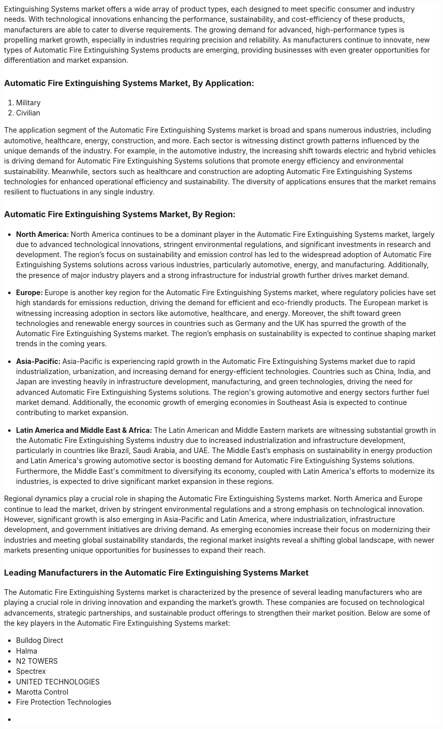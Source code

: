 Extinguishing Systems market offers a wide array of product types, each designed to meet specific consumer and industry needs. With technological innovations enhancing the performance, sustainability, and cost-efficiency of these products, manufacturers are able to cater to diverse requirements. The growing demand for advanced, high-performance types is propelling market growth, especially in industries requiring precision and reliability. As manufacturers continue to innovate, new types of Automatic Fire Extinguishing Systems products are emerging, providing businesses with even greater opportunities for differentiation and market expansion.</p><h3>Automatic Fire Extinguishing Systems Market,&nbsp;By Application:</h3><ol><li>Military<li> Civilian</li></ol><p>The application segment of the Automatic Fire Extinguishing Systems market is broad and spans numerous industries, including automotive, healthcare, energy, construction, and more. Each sector is witnessing distinct growth patterns influenced by the unique demands of the industry. For example, in the automotive industry, the increasing shift towards electric and hybrid vehicles is driving demand for Automatic Fire Extinguishing Systems solutions that promote energy efficiency and environmental sustainability. Meanwhile, sectors such as healthcare and construction are adopting Automatic Fire Extinguishing Systems technologies for enhanced operational efficiency and sustainability. The diversity of applications ensures that the market remains resilient to fluctuations in any single industry.</p><h3>Automatic Fire Extinguishing Systems Market, By Region:</h3><ul><li><p><strong>North America:&nbsp;</strong>North America continues to be a dominant player in the Automatic Fire Extinguishing Systems market, largely due to advanced technological innovations, stringent environmental regulations, and significant investments in research and development. The region&rsquo;s focus on sustainability and emission control has led to the widespread adoption of Automatic Fire Extinguishing Systems solutions across various industries, particularly automotive, energy, and manufacturing. Additionally, the presence of major industry players and a strong infrastructure for industrial growth further drives market demand.</p></li><li><p><strong><strong>Europe:&nbsp;</strong></strong>Europe is another key region for the Automatic Fire Extinguishing Systems market, where regulatory policies have set high standards for emissions reduction, driving the demand for efficient and eco-friendly products. The European market is witnessing increasing adoption in sectors like automotive, healthcare, and energy. Moreover, the shift toward green technologies and renewable energy sources in countries such as Germany and the UK has spurred the growth of the Automatic Fire Extinguishing Systems market. The region&rsquo;s emphasis on sustainability is expected to continue shaping market trends in the coming years.</p></li><li><p><strong><strong>Asia-Pacific:&nbsp;</strong></strong>Asia-Pacific is experiencing rapid growth in the Automatic Fire Extinguishing Systems market due to rapid industrialization, urbanization, and increasing demand for energy-efficient technologies. Countries such as China, India, and Japan are investing heavily in infrastructure development, manufacturing, and green technologies, driving the need for advanced Automatic Fire Extinguishing Systems solutions. The region's growing automotive and energy sectors further fuel market demand. Additionally, the economic growth of emerging economies in Southeast Asia is expected to continue contributing to market expansion.</p></li><li><p><strong><strong>Latin America and Middle East &amp; Africa:&nbsp;</strong></strong>The Latin American and Middle Eastern markets are witnessing substantial growth in the Automatic Fire Extinguishing Systems industry due to increased industrialization and infrastructure development, particularly in countries like Brazil, Saudi Arabia, and UAE. The Middle East&rsquo;s emphasis on sustainability in energy production and Latin America's growing automotive sector is boosting demand for Automatic Fire Extinguishing Systems solutions. Furthermore, the Middle East's commitment to diversifying its economy, coupled with Latin America's efforts to modernize its industries, is expected to drive significant market expansion in these regions.</p></li></ul><p>Regional dynamics play a crucial role in shaping the Automatic Fire Extinguishing Systems market. North America and Europe continue to lead the market, driven by stringent environmental regulations and a strong emphasis on technological innovation. However, significant growth is also emerging in Asia-Pacific and Latin America, where industrialization, infrastructure development, and government initiatives are driving demand. As emerging economies increase their focus on modernizing their industries and meeting global sustainability standards, the regional market insights reveal a shifting global landscape, with newer markets presenting unique opportunities for businesses to expand their reach.</p><h3><strong>Leading Manufacturers in the Automatic Fire Extinguishing Systems Market</strong></h3><p>The Automatic Fire Extinguishing Systems market is characterized by the presence of several leading manufacturers who are playing a crucial role in driving innovation and expanding the market&rsquo;s growth. These companies are focused on technological advancements, strategic partnerships, and sustainable product offerings to strengthen their market position. Below are some of the key players in the Automatic Fire Extinguishing Systems market:</p></div><div class="article-main__content" data-test-id="publishing-text-block"><ul><li><span class="">Bulldog Direct<li> Halma<li> N2 TOWERS<li> Spectrex<li> UNITED TECHNOLOGIES<li> Marotta Control<li> Fire Protection Technologies<li>